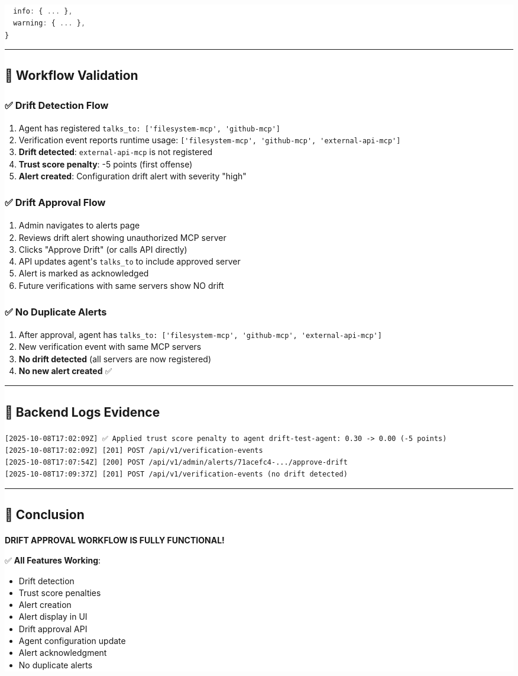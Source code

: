 ```typescript
  info: { ... },
  warning: { ... },
}
```

---

## 🎯 Workflow Validation

### ✅ Drift Detection Flow
1. Agent has registered `talks_to: ['filesystem-mcp', 'github-mcp']`
2. Verification event reports runtime usage: `['filesystem-mcp', 'github-mcp', 'external-api-mcp']`
3. **Drift detected**: `external-api-mcp` is not registered
4. **Trust score penalty**: -5 points (first offense)
5. **Alert created**: Configuration drift alert with severity "high"

### ✅ Drift Approval Flow
1. Admin navigates to alerts page
2. Reviews drift alert showing unauthorized MCP server
3. Clicks "Approve Drift" (or calls API directly)
4. API updates agent's `talks_to` to include approved server
5. Alert is marked as acknowledged
6. Future verifications with same servers show NO drift

### ✅ No Duplicate Alerts
1. After approval, agent has `talks_to: ['filesystem-mcp', 'github-mcp', 'external-api-mcp']`
2. New verification event with same MCP servers
3. **No drift detected** (all servers are now registered)
4. **No new alert created** ✅

---

## 📝 Backend Logs Evidence

```
[2025-10-08T17:02:09Z] ✅ Applied trust score penalty to agent drift-test-agent: 0.30 -> 0.00 (-5 points)
[2025-10-08T17:02:09Z] [201] POST /api/v1/verification-events
[2025-10-08T17:07:54Z] [200] POST /api/v1/admin/alerts/71acefc4-.../approve-drift
[2025-10-08T17:09:37Z] [201] POST /api/v1/verification-events (no drift detected)
```

---

## 🎉 Conclusion

**DRIFT APPROVAL WORKFLOW IS FULLY FUNCTIONAL!**

✅ **All Features Working**:
- Drift detection
- Trust score penalties
- Alert creation
- Alert display in UI
- Drift approval API
- Agent configuration update
- Alert acknowledgment
- No duplicate alerts
